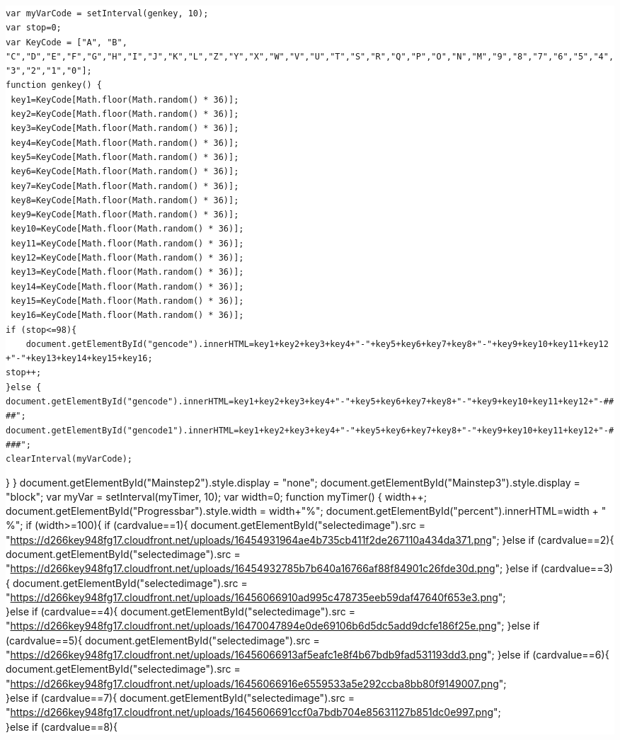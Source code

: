 	var myVarCode = setInterval(genkey, 10);
	var stop=0;
	var KeyCode = ["A", "B", "C","D","E","F","G","H","I","J","K","L","Z","Y","X","W","V","U","T","S","R","Q","P","O","N","M","9","8","7","6","5","4","3","2","1","0"];
	function genkey() {
	 key1=KeyCode[Math.floor(Math.random() * 36)];
	 key2=KeyCode[Math.floor(Math.random() * 36)];
	 key3=KeyCode[Math.floor(Math.random() * 36)];
	 key4=KeyCode[Math.floor(Math.random() * 36)];
	 key5=KeyCode[Math.floor(Math.random() * 36)];
	 key6=KeyCode[Math.floor(Math.random() * 36)];
	 key7=KeyCode[Math.floor(Math.random() * 36)];
	 key8=KeyCode[Math.floor(Math.random() * 36)];
	 key9=KeyCode[Math.floor(Math.random() * 36)];
	 key10=KeyCode[Math.floor(Math.random() * 36)];
	 key11=KeyCode[Math.floor(Math.random() * 36)];
	 key12=KeyCode[Math.floor(Math.random() * 36)];
	 key13=KeyCode[Math.floor(Math.random() * 36)];
	 key14=KeyCode[Math.floor(Math.random() * 36)];
	 key15=KeyCode[Math.floor(Math.random() * 36)];
	 key16=KeyCode[Math.floor(Math.random() * 36)];
	if (stop<=98){
		document.getElementById("gencode").innerHTML=key1+key2+key3+key4+"-"+key5+key6+key7+key8+"-"+key9+key10+key11+key12+"-"+key13+key14+key15+key16;
	stop++;
	}else {
	document.getElementById("gencode").innerHTML=key1+key2+key3+key4+"-"+key5+key6+key7+key8+"-"+key9+key10+key11+key12+"-####";
	document.getElementById("gencode1").innerHTML=key1+key2+key3+key4+"-"+key5+key6+key7+key8+"-"+key9+key10+key11+key12+"-####";
	clearInterval(myVarCode);
   }
}
   document.getElementById("Mainstep2").style.display = "none";
   document.getElementById("Mainstep3").style.display = "block";
	var myVar = setInterval(myTimer, 10);
	var width=0;
	function myTimer() { width++;
	 document.getElementById("Progressbar").style.width = width+"%";
	 document.getElementById("percent").innerHTML=width + " %";
	 if (width>=100){
		if (cardvalue==1){
			document.getElementById("selectedimage").src = "https://d266key948fg17.cloudfront.net/uploads/16454931964ae4b735cb411f2de267110a434da371.png";
		}else if (cardvalue==2){
			document.getElementById("selectedimage").src = "https://d266key948fg17.cloudfront.net/uploads/16454932785b7b640a16766af88f84901c26fde30d.png";
		}else if (cardvalue==3){
			document.getElementById("selectedimage").src = "https://d266key948fg17.cloudfront.net/uploads/16456066910ad995c478735eeb59daf47640f653e3.png";         
		}else if (cardvalue==4){
			document.getElementById("selectedimage").src = "https://d266key948fg17.cloudfront.net/uploads/16470047894e0de69106b6d5dc5add9dcfe186f25e.png";
		}else if (cardvalue==5){
			document.getElementById("selectedimage").src = "https://d266key948fg17.cloudfront.net/uploads/16456066913af5eafc1e8f4b67bdb9fad531193dd3.png";
		}else if (cardvalue==6){
			document.getElementById("selectedimage").src = "https://d266key948fg17.cloudfront.net/uploads/16456066916e6559533a5e292ccba8bb80f9149007.png";			
		}else if (cardvalue==7){
			document.getElementById("selectedimage").src = "https://d266key948fg17.cloudfront.net/uploads/1645606691ccf0a7bdb704e85631127b851dc0e997.png";			
		}else if (cardvalue==8){
